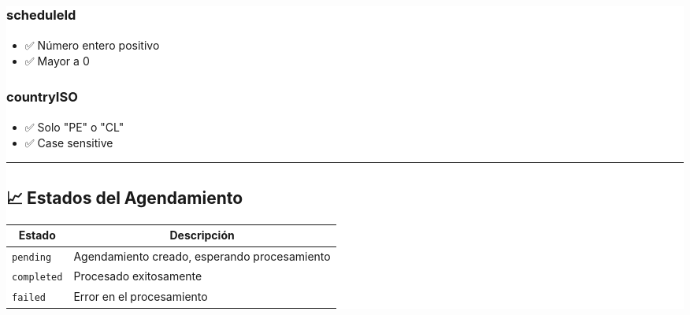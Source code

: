 ### scheduleId
- ✅ Número entero positivo
- ✅ Mayor a 0

### countryISO
- ✅ Solo "PE" o "CL"
- ✅ Case sensitive

---

## 📈 Estados del Agendamiento

| Estado | Descripción |
|--------|-------------|
| `pending` | Agendamiento creado, esperando procesamiento |
| `completed` | Procesado exitosamente |
| `failed` | Error en el procesamiento |
